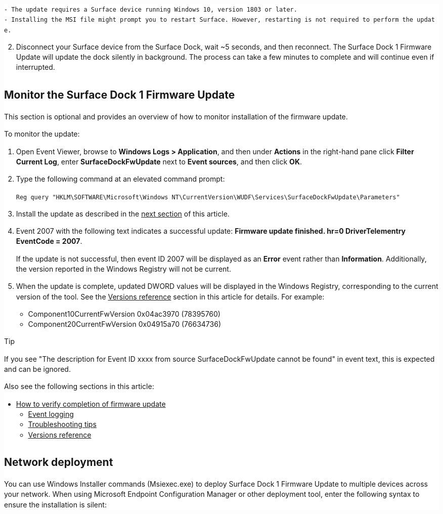     - The update requires a Surface device running Windows 10, version 1803 or later.
    - Installing the MSI file might prompt you to restart Surface. However, restarting is not required to perform the update.

2. Disconnect your Surface device from the Surface Dock, wait ~5 seconds, and then reconnect. The Surface Dock 1 Firmware Update will update the dock silently in background. The process can take a few minutes to complete and will continue even if interrupted.

## Monitor the Surface Dock 1 Firmware Update

This section is optional and provides an overview of how to monitor installation of the firmware update.

To monitor the update:

1. Open Event Viewer, browse to **Windows Logs > Application**, and then under **Actions** in the right-hand pane click **Filter Current Log**, enter **SurfaceDockFwUpdate** next to **Event sources**, and then click **OK**.

2. Type the following command at an elevated command prompt:

    ```console
    Reg query "HKLM\SOFTWARE\Microsoft\Windows NT\CurrentVersion\WUDF\Services\SurfaceDockFwUpdate\Parameters"
    ```

3. Install the update as described in the [next section](#install-the-surface-dock-firmware-update) of this article.

4. Event 2007 with the following text indicates a successful update: **Firmware update finished. hr=0 DriverTelementry EventCode = 2007**.

   If the update is not successful, then event ID 2007 will be displayed as an **Error** event rather than **Information**. Additionally, the version reported in the Windows Registry will not be current.

5. When the update is complete, updated DWORD values will be displayed in the Windows Registry, corresponding to the current version of the tool. See the [Versions reference](#versions-reference) section in this article for details. For example:

    - Component10CurrentFwVersion 0x04ac3970 (78395760)
    - Component20CurrentFwVersion 0x04915a70 (76634736)

>[!TIP]
>If you see "The description for Event ID xxxx from source SurfaceDockFwUpdate cannot be found" in event text, this is expected and can be ignored.

Also see the following sections in this article:

- [How to verify completion of firmware update](#how-to-verify-completion-of-the-firmware-update)
  - [Event logging](#event-logging)
  - [Troubleshooting tips](#troubleshooting-tips)
  - [Versions reference](#versions-reference)

## Network deployment

You can use Windows Installer commands (Msiexec.exe) to deploy Surface Dock 1 Firmware Update to multiple devices across your network. When using Microsoft Endpoint Configuration Manager or other deployment tool, enter the following syntax to ensure the installation is silent:

